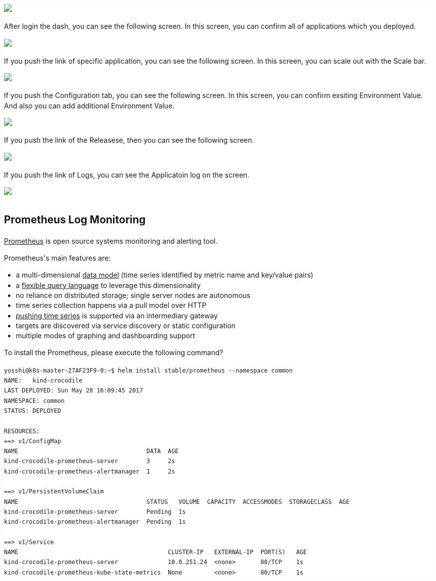![](https://c1.staticflickr.com/5/4267/34947352065_79f4fec6a2_z.jpg)

After login the dash, you can see the following screen. In this screen, you can confirm all of applications which you deployed.

![](https://c1.staticflickr.com/5/4195/34136824063_19177d3e8c_z.jpg)

If you push the link of specific application, you can see the following screen. In this screen, you can scale out with the Scale bar.

![](https://c1.staticflickr.com/5/4227/34560152070_53709aaf29_z.jpg)

If you push the Configuration tab, you can see the following screen. In this screen, you can confirm exsiting Environment Value. And also you can add additional Environment Value.

![](https://c1.staticflickr.com/5/4225/34136823563_29c6b8b655_z.jpg)

If you push the link of the Releasese, then you can see the following screen.

![](https://c1.staticflickr.com/5/4243/34560151580_d272e02dd2_z.jpg)

If you push the link of Logs, you can see the Applicatoin log on the screen.

![](https://c1.staticflickr.com/5/4196/34560151120_48f10cd47a_z.jpg)

## Prometheus Log Monitoring

[Prometheus](https://prometheus.io/) is open source systems monitoring and alerting tool.

Prometheus's main features are:  

- a multi-dimensional [data model](https://prometheus.io/docs/concepts/data_model/) (time series identified by metric name and key/value pairs)
- a [flexible query language](https://prometheus.io/docs/querying/basics/) to leverage this dimensionality
- no reliance on distributed storage; single server nodes are autonomous
- time series collection happens via a pull model over HTTP
- [pushing time series](https://prometheus.io/docs/instrumenting/pushing/) is supported via an intermediary gateway
- targets are discovered via service discovery or static configuration
- multiple modes of graphing and dashboarding support

To install the Prometheus, please execute the following command?

```
yosshi@k8s-master-27AF23F9-0:~$ helm install stable/prometheus --namespace common
NAME:   kind-crocodile
LAST DEPLOYED: Sun May 28 16:09:45 2017
NAMESPACE: common
STATUS: DEPLOYED

RESOURCES:
==> v1/ConfigMap
NAME                                    DATA  AGE
kind-crocodile-prometheus-server        3     2s
kind-crocodile-prometheus-alertmanager  1     2s

==> v1/PersistentVolumeClaim
NAME                                    STATUS   VOLUME  CAPACITY  ACCESSMODES  STORAGECLASS  AGE
kind-crocodile-prometheus-server        Pending  1s
kind-crocodile-prometheus-alertmanager  Pending  1s

==> v1/Service
NAME                                          CLUSTER-IP   EXTERNAL-IP  PORT(S)   AGE
kind-crocodile-prometheus-server              10.0.251.24  <none>       80/TCP    1s
kind-crocodile-prometheus-kube-state-metrics  None         <none>       80/TCP    1s
```